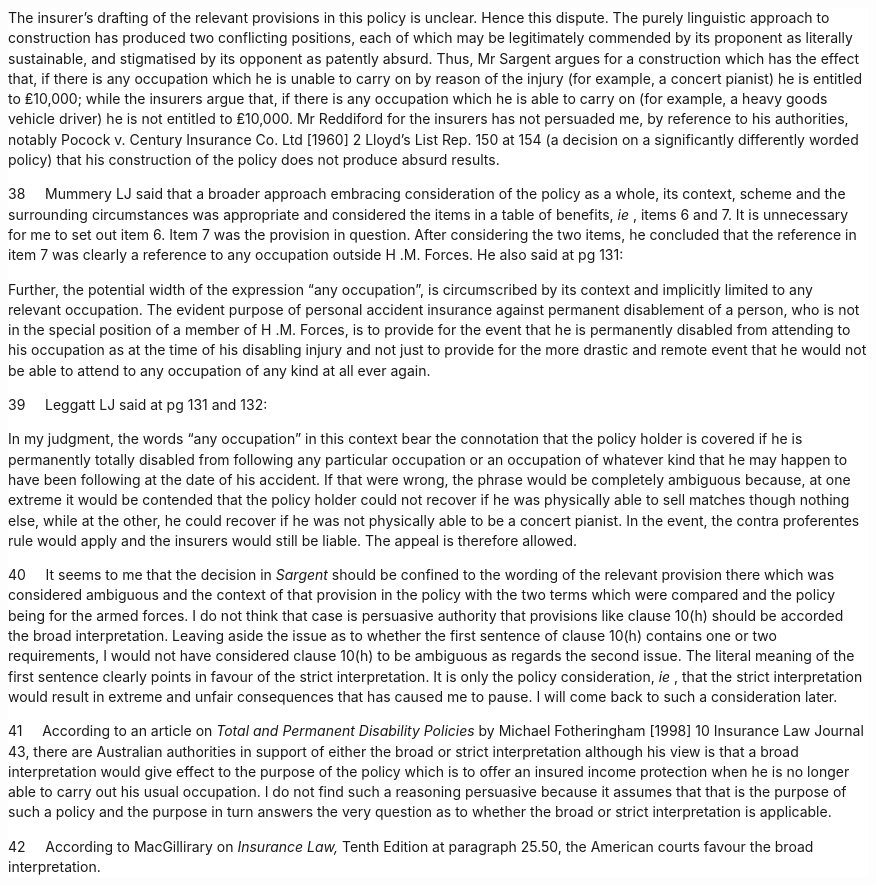  The insurer’s drafting of the relevant provisions in this policy is unclear. Hence this dispute. The purely linguistic approach to construction has produced two conflicting positions, each of which may be legitimately commended by its proponent as literally sustainable, and stigmatised by its opponent as patently absurd. Thus, Mr Sargent argues for a construction which has the effect that, if there is any occupation which he is unable to carry on by reason of the injury (for example, a concert pianist) he is entitled to ₤10,000; while the insurers argue that, if there is any occupation which he is able to carry on (for example, a heavy goods vehicle driver) he is not entitled to ₤10,000. Mr Reddiford for the insurers has not persuaded me, by reference to his authorities, notably Pocock v. Century Insurance Co. Ltd [1960] 2 Lloyd’s List Rep. 150 at 154 (a decision on a significantly differently worded policy) that his construction of the policy does not produce absurd results. 

38     Mummery LJ said that a broader approach embracing consideration of the policy as a whole, its context, scheme and the surrounding circumstances was appropriate and considered the items in a table of benefits, _ie_ , items 6 and 7. It is unnecessary for me to set out item 6. Item 7 was the provision in question. After considering the two items, he concluded that the reference in item 7 was clearly a reference to any occupation outside H .M. Forces. He also said at pg 131: 

 Further, the potential width of the expression “any occupation”, is circumscribed by its context and implicitly limited to any relevant occupation. The evident purpose of personal accident insurance against permanent disablement of a person, who is not in the special position of a member of H .M. Forces, is to provide for the event that he is permanently disabled from attending to his occupation as at the time of his disabling injury and not just to provide for the more drastic and remote event that he would not be able to attend to any occupation of any kind at all ever again. 

39     Leggatt LJ said at pg 131 and 132: 


 In my judgment, the words “any occupation” in this context bear the connotation that the policy holder is covered if he is permanently totally disabled from following any particular occupation or an occupation of whatever kind that he may happen to have been following at the date of his accident. If that were wrong, the phrase would be completely ambiguous because, at one extreme it would be contended that the policy holder could not recover if he was physically able to sell matches though nothing else, while at the other, he could recover if he was not physically able to be a concert pianist. In the event, the contra proferentes rule would apply and the insurers would still be liable. The appeal is therefore allowed. 

40     It seems to me that the decision in _Sargent_ should be confined to the wording of the relevant provision there which was considered ambiguous and the context of that provision in the policy with the two terms which were compared and the policy being for the armed forces. I do not think that case is persuasive authority that provisions like clause 10(h) should be accorded the broad interpretation. Leaving aside the issue as to whether the first sentence of clause 10(h) contains one or two requirements, I would not have considered clause 10(h) to be ambiguous as regards the second issue. The literal meaning of the first sentence clearly points in favour of the strict interpretation. It is only the policy consideration, _ie_ , that the strict interpretation would result in extreme and unfair consequences that has caused me to pause. I will come back to such a consideration later. 

41     According to an article on _Total and Permanent Disability Policies_ by Michael Fotheringham [1998] 10 Insurance Law Journal 43, there are Australian authorities in support of either the broad or strict interpretation although his view is that a broad interpretation would give effect to the purpose of the policy which is to offer an insured income protection when he is no longer able to carry out his usual occupation. I do not find such a reasoning persuasive because it assumes that that is the purpose of such a policy and the purpose in turn answers the very question as to whether the broad or strict interpretation is applicable. 

42     According to MacGillirary on _Insurance Law,_ Tenth Edition at paragraph 25.50, the American courts favour the broad interpretation. 
